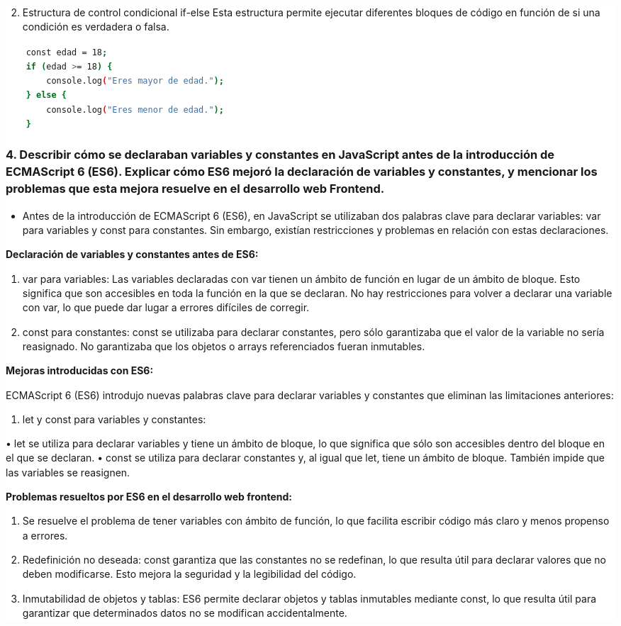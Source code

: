 
2.	Estructura de control condicional if-else Esta estructura permite ejecutar diferentes bloques de código en función de si una condición es verdadera o falsa.

```bash
    const edad = 18;
    if (edad >= 18) {
  		console.log("Eres mayor de edad.");
	} else {
  		console.log("Eres menor de edad.");
	}
```

### **4.	Describir cómo se declaraban variables y constantes en JavaScript antes de la introducción de ECMAScript 6 (ES6). Explicar cómo ES6 mejoró la declaración de variables y constantes, y mencionar los problemas que esta mejora resuelve en el desarrollo web Frontend.**

-	Antes de la introducción de ECMAScript 6 (ES6), en JavaScript se utilizaban dos palabras clave para declarar variables: var para variables y const para constantes. Sin embargo, existían restricciones y problemas en relación con estas declaraciones.

**Declaración de variables y constantes antes de ES6:**

1.	var para variables: Las variables declaradas con var tienen un ámbito de función en lugar de un ámbito de bloque. Esto significa que son accesibles en toda la función en la que se declaran. No hay restricciones para volver a declarar una variable con var, lo que puede dar lugar a errores difíciles de corregir.

2.	const para constantes: const se utilizaba para declarar constantes, pero sólo garantizaba que el valor de la variable no sería reasignado. No garantizaba que los objetos o arrays referenciados fueran inmutables.

**Mejoras introducidas con ES6:**

ECMAScript 6 (ES6) introdujo nuevas palabras clave para declarar variables y constantes que eliminan las limitaciones anteriores:

1.	let y const para variables y constantes:

•	let se utiliza para declarar variables y tiene un ámbito de bloque, lo que significa que sólo son accesibles dentro del bloque en el que se declaran.
•	const se utiliza para declarar constantes y, al igual que let, tiene un ámbito de bloque. También impide que las variables se reasignen.

**Problemas resueltos por ES6 en el desarrollo web frontend:**

1.	Se resuelve el problema de tener variables con ámbito de función, lo que facilita escribir código más claro y menos propenso a errores.

2.	Redefinición no deseada: const garantiza que las constantes no se redefinan, lo que resulta útil para declarar valores que no deben modificarse. Esto mejora la seguridad y la legibilidad del código.

3.	Inmutabilidad de objetos y tablas: ES6 permite declarar objetos y tablas inmutables mediante const, lo que resulta útil para garantizar que determinados datos no se modifican accidentalmente.
